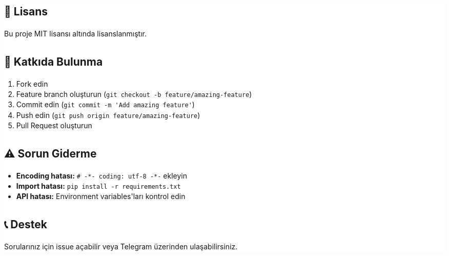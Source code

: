 ## 📝 Lisans

Bu proje MIT lisansı altında lisanslanmıştır.

## 🤝 Katkıda Bulunma

1. Fork edin
2. Feature branch oluşturun (`git checkout -b feature/amazing-feature`)
3. Commit edin (`git commit -m 'Add amazing feature'`)
4. Push edin (`git push origin feature/amazing-feature`)
5. Pull Request oluşturun

## ⚠️ Sorun Giderme

- **Encoding hatası:** `# -*- coding: utf-8 -*-` ekleyin
- **Import hatası:** `pip install -r requirements.txt`
- **API hatası:** Environment variables'ları kontrol edin

## 📞 Destek

Sorularınız için issue açabilir veya Telegram üzerinden ulaşabilirsiniz.
